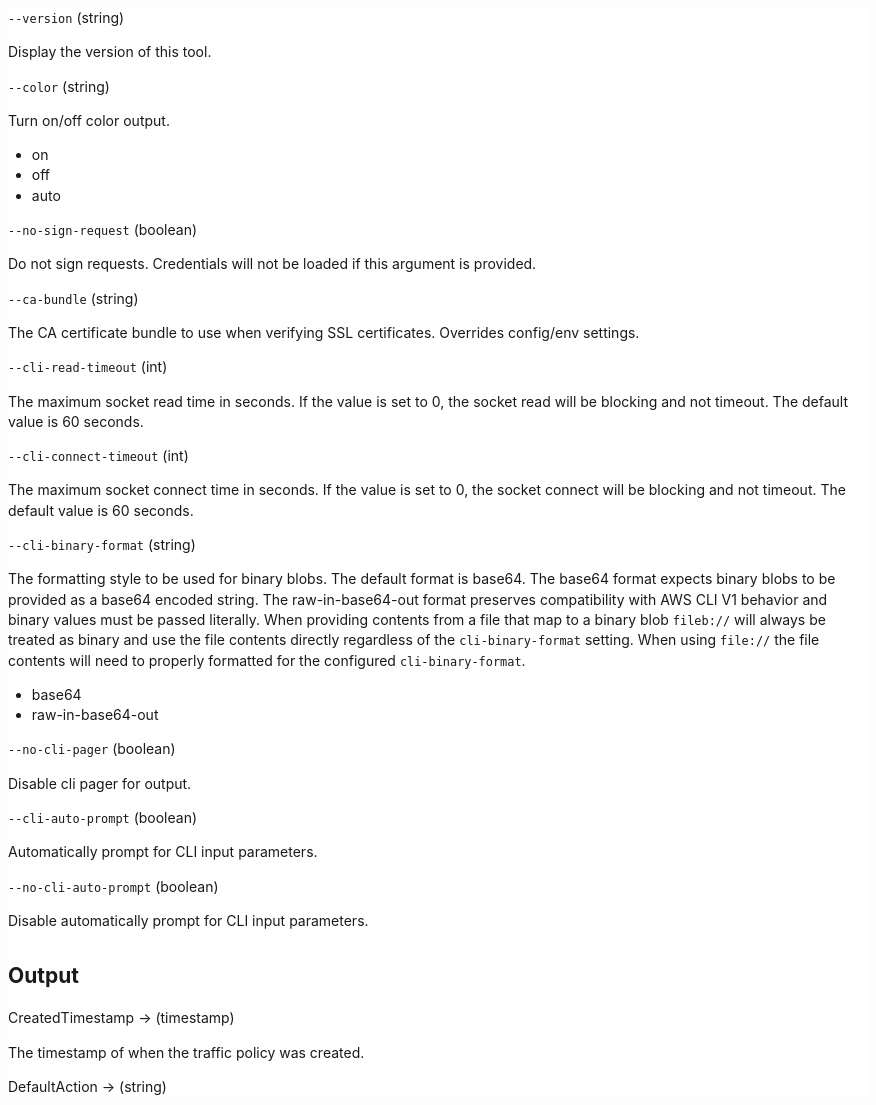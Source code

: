 `--version` (string)

Display the version of this tool.

`--color` (string)

Turn on/off color output.

- on
- off
- auto

`--no-sign-request` (boolean)

Do not sign requests. Credentials will not be loaded if this argument is provided.

`--ca-bundle` (string)

The CA certificate bundle to use when verifying SSL certificates. Overrides config/env settings.

`--cli-read-timeout` (int)

The maximum socket read time in seconds. If the value is set to 0, the socket read will be blocking and not timeout. The default value is 60 seconds.

`--cli-connect-timeout` (int)

The maximum socket connect time in seconds. If the value is set to 0, the socket connect will be blocking and not timeout. The default value is 60 seconds.

`--cli-binary-format` (string)

The formatting style to be used for binary blobs. The default format is base64. The base64 format expects binary blobs to be provided as a base64 encoded string. The raw-in-base64-out format preserves compatibility with AWS CLI V1 behavior and binary values must be passed literally. When providing contents from a file that map to a binary blob `fileb://` will always be treated as binary and use the file contents directly regardless of the `cli-binary-format` setting. When using `file://` the file contents will need to properly formatted for the configured `cli-binary-format`.

- base64
- raw-in-base64-out

`--no-cli-pager` (boolean)

Disable cli pager for output.

`--cli-auto-prompt` (boolean)

Automatically prompt for CLI input parameters.

`--no-cli-auto-prompt` (boolean)

Disable automatically prompt for CLI input parameters.

## Output

CreatedTimestamp -> (timestamp)

The timestamp of when the traffic policy was created.

DefaultAction -> (string)
